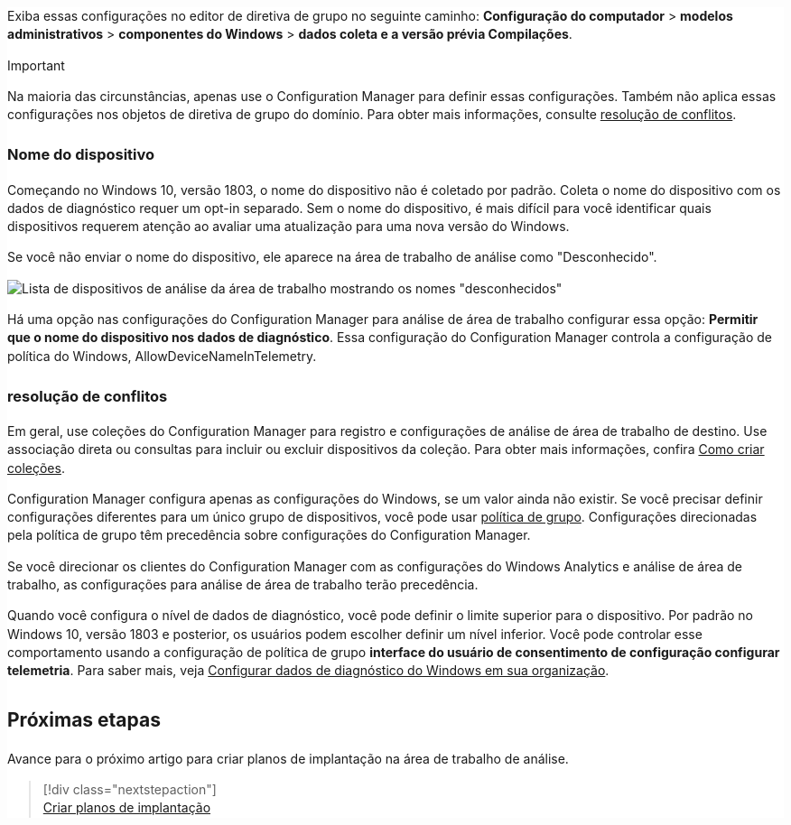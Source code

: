 Exiba essas configurações no editor de diretiva de grupo no seguinte caminho: **Configuração do computador** > **modelos administrativos** > **componentes do Windows** > **dados coleta e a versão prévia Compilações**.

> [!Important]  
> Na maioria das circunstâncias, apenas use o Configuration Manager para definir essas configurações. Também não aplica essas configurações nos objetos de diretiva de grupo do domínio. Para obter mais informações, consulte [resolução de conflitos](#conflict-resolution).

### <a name="device-name"></a>Nome do dispositivo

Começando no Windows 10, versão 1803, o nome do dispositivo não é coletado por padrão. Coleta o nome do dispositivo com os dados de diagnóstico requer um opt-in separado. Sem o nome do dispositivo, é mais difícil para você identificar quais dispositivos requerem atenção ao avaliar uma atualização para uma nova versão do Windows.

Se você não enviar o nome do dispositivo, ele aparece na área de trabalho de análise como "Desconhecido".

![Lista de dispositivos de análise da área de trabalho mostrando os nomes "desconhecidos"](media/unknown-device-name.png)

Há uma opção nas configurações do Configuration Manager para análise de área de trabalho configurar essa opção: **Permitir que o nome do dispositivo nos dados de diagnóstico**. Essa configuração do Configuration Manager controla a configuração de política do Windows, AllowDeviceNameInTelemetry.
 

### <a name="conflict-resolution"></a>resolução de conflitos

Em geral, use coleções do Configuration Manager para registro e configurações de análise de área de trabalho de destino. Use associação direta ou consultas para incluir ou excluir dispositivos da coleção. Para obter mais informações, confira [Como criar coleções](/sccm/core/clients/manage/collections/create-collections).

Configuration Manager configura apenas as configurações do Windows, se um valor ainda não existir. Se você precisar definir configurações diferentes para um único grupo de dispositivos, você pode usar [política de grupo](#windows-settings). Configurações direcionadas pela política de grupo têm precedência sobre configurações do Configuration Manager.

Se você direcionar os clientes do Configuration Manager com as configurações do Windows Analytics e análise de área de trabalho, as configurações para análise de área de trabalho terão precedência.

Quando você configura o nível de dados de diagnóstico, você pode definir o limite superior para o dispositivo. Por padrão no Windows 10, versão 1803 e posterior, os usuários podem escolher definir um nível inferior. Você pode controlar esse comportamento usando a configuração de política de grupo **interface do usuário de consentimento de configuração configurar telemetria**. Para saber mais, veja [Configurar dados de diagnóstico do Windows em sua organização](https://docs.microsoft.com/windows/privacy/configure-windows-diagnostic-data-in-your-organization#enterprise-management).



## <a name="next-steps"></a>Próximas etapas

Avance para o próximo artigo para criar planos de implantação na área de trabalho de análise.
> [!div class="nextstepaction"]  
> [Criar planos de implantação](/sccm/desktop-analytics/create-deployment-plans)  
